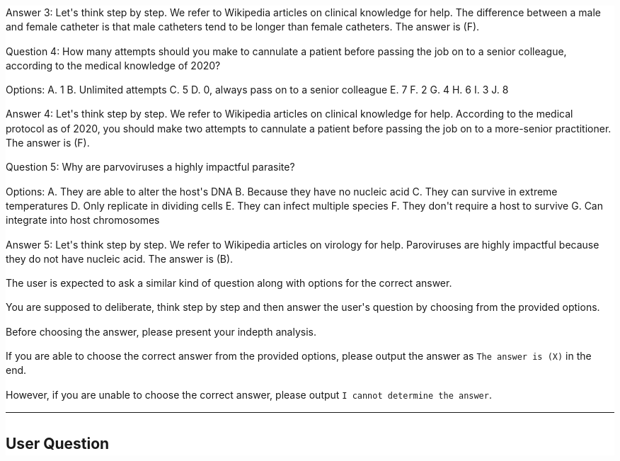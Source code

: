 Answer 3: Let's think step by step. We refer to Wikipedia articles on clinical knowledge for help. The difference between a male and female catheter is that male catheters tend to be longer than female catheters. The answer is (F).

Question 4: How many attempts should you make to cannulate a patient before passing the job on to a senior colleague, according to the medical knowledge of 2020?

Options: A. 1
B. Unlimited attempts
C. 5
D. 0, always pass on to a senior colleague
E. 7
F. 2
G. 4
H. 6
I. 3
J. 8

Answer 4: Let's think step by step. We refer to Wikipedia articles on clinical knowledge for help. According to the medical protocol as of 2020, you should make two attempts to cannulate a patient before passing the job on to a more-senior practitioner. The answer is (F).

Question 5: Why are parvoviruses a highly impactful parasite?

Options: A. They are able to alter the host's DNA
B. Because they have no nucleic acid
C. They can survive in extreme temperatures
D. Only replicate in dividing cells
E. They can infect multiple species
F. They don't require a host to survive
G. Can integrate into host chromosomes

Answer 5: Let's think step by step. We refer to Wikipedia articles on virology for help. Paroviruses are highly impactful because they do not have nucleic acid. The answer is (B).



The user is expected to ask a similar kind of question along with options for the correct answer.

You are supposed to deliberate, think step by step and then answer the user's question by choosing from the provided options.

Before choosing the answer, please present your indepth analysis.

If you are able to choose the correct answer from the provided options, please output the answer as `The answer is (X)` in the end.

However, if you are unable to choose the correct answer, please output `I cannot determine the answer`.




[//]: # (2024-11-17 21:16:07)

---




[//]: # (2024-11-17 21:16:07)
## User Question


[//]: # (2024-11-17 21:16:16)
[//]: # (2024-11-17 21:16:16)
[//]: # (2024-11-17 21:16:16)
[//]: # (2024-11-17 21:16:20)
[//]: # (2024-11-17 21:16:20)
[//]: # (2024-11-17 21:16:20)
[//]: # (2024-11-17 21:16:29)
[//]: # (2024-11-17 21:16:29)
[//]: # (2024-11-17 21:16:29)
[//]: # (2024-11-17 21:16:32)
[//]: # (2024-11-17 21:16:32)
[//]: # (2024-11-17 21:16:32)
[//]: # (2024-11-17 21:16:37)
[//]: # (2024-11-17 21:16:37)
[//]: # (2024-11-17 21:16:37)
[//]: # (2024-11-17 21:16:39)
[//]: # (2024-11-17 21:16:39)
[//]: # (2024-11-17 21:16:39)
[//]: # (2024-11-17 21:16:39)
[//]: # (2024-11-17 21:16:39)
[//]: # (2024-11-17 21:16:39)
[//]: # (2024-11-17 21:16:41)
[//]: # (2024-11-17 21:16:41)
[//]: # (2024-11-17 21:16:41)
[//]: # (2024-11-17 21:16:42)
[//]: # (2024-11-17 21:16:42)
[//]: # (2024-11-17 21:16:42)
[//]: # (2024-11-17 21:16:49)
[//]: # (2024-11-17 21:16:49)
[//]: # (2024-11-17 21:16:49)
[//]: # (2024-11-17 21:16:52)
[//]: # (2024-11-17 21:16:52)
[//]: # (2024-11-17 21:16:52)